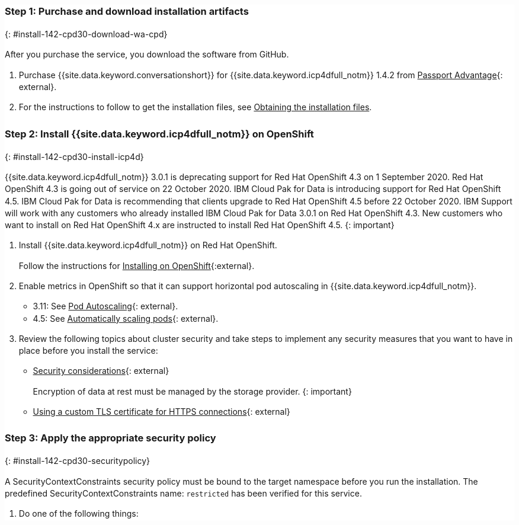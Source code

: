 ### Step 1: Purchase and download installation artifacts
{: #install-142-cpd30-download-wa-cpd}

After you purchase the service, you download the software from GitHub.

1.  Purchase {{site.data.keyword.conversationshort}} for {{site.data.keyword.icp4dfull_notm}} 1.4.2 from [Passport Advantage](https://www.ibm.com/software/passportadvantage/index.html){: external}.

1.  For the instructions to follow to get the installation files, see [Obtaining the installation files](https://www.ibm.com/support/knowledgecenter/SSQNUZ_3.0.1/cpd/install/installation-files.html).

### Step 2: Install {{site.data.keyword.icp4dfull_notm}} on OpenShift
{: #install-142-cpd30-install-icp4d}

{{site.data.keyword.icp4dfull_notm}} 3.0.1 is deprecating support for Red Hat OpenShift 4.3 on 1 September 2020. Red Hat OpenShift 4.3 is going out of service on 22 October 2020. IBM Cloud Pak for Data is introducing support for Red Hat OpenShift 4.5. IBM Cloud Pak for Data is recommending that clients upgrade to Red Hat OpenShift 4.5 before 22 October 2020. IBM Support will work with any customers who already installed IBM Cloud Pak for Data 3.0.1 on Red Hat OpenShift 4.3. New customers who want to install on Red Hat OpenShift 4.x are instructed to install Red Hat OpenShift 4.5.
{: important}

1.  Install {{site.data.keyword.icp4dfull_notm}} on Red Hat OpenShift.

    Follow the instructions for [Installing on OpenShift](https://www.ibm.com/support/knowledgecenter/SSQNUZ_3.0.1/cpd/install/install.html){:external}.

1.  Enable metrics in OpenShift so that it can support horizontal pod autoscaling in {{site.data.keyword.icp4dfull_notm}}.

    - 3.11: See [Pod Autoscaling](https://docs.openshift.com/container-platform/3.11/dev_guide/pod_autoscaling.html){: external}.
    - 4.5: See [Automatically scaling pods](https://docs.openshift.com/container-platform/4.5/nodes/pods/nodes-pods-autoscaling.html){: external}.

1.  Review the following topics about cluster security and take steps to implement any security measures that you want to have in place before you install the service:

    - [Security considerations](https://www.ibm.com/support/knowledgecenter/SSQNUZ_3.0.1/cpd/plan/security.html){: external}

      Encryption of data at rest must be managed by the storage provider.
      {: important}

    - [Using a custom TLS certificate for HTTPS connections](https://www.ibm.com/support/knowledgecenter/SSQNUZ_3.0.1/cpd/install/https-config-openshift.html){: external}

### Step 3: Apply the appropriate security policy
{: #install-142-cpd30-securitypolicy}

A SecurityContextConstraints security policy must be bound to the target namespace before you run the installation. The predefined SecurityContextConstraints name: `restricted` has been verified for this service.
    
1.  Do one of the following things:

